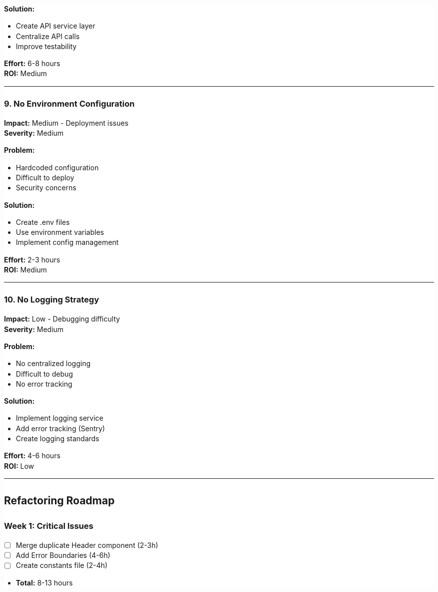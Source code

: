 **Solution:**
- Create API service layer
- Centralize API calls
- Improve testability

**Effort:** 6-8 hours  
**ROI:** Medium

---

### 9. No Environment Configuration
**Impact:** Medium - Deployment issues  
**Severity:** Medium

**Problem:**
- Hardcoded configuration
- Difficult to deploy
- Security concerns

**Solution:**
- Create .env files
- Use environment variables
- Implement config management

**Effort:** 2-3 hours  
**ROI:** Medium

---

### 10. No Logging Strategy
**Impact:** Low - Debugging difficulty  
**Severity:** Medium

**Problem:**
- No centralized logging
- Difficult to debug
- No error tracking

**Solution:**
- Implement logging service
- Add error tracking (Sentry)
- Create logging standards

**Effort:** 4-6 hours  
**ROI:** Low

---

## Refactoring Roadmap

### Week 1: Critical Issues
- [ ] Merge duplicate Header component (2-3h)
- [ ] Add Error Boundaries (4-6h)
- [ ] Create constants file (2-4h)
- **Total:** 8-13 hours
